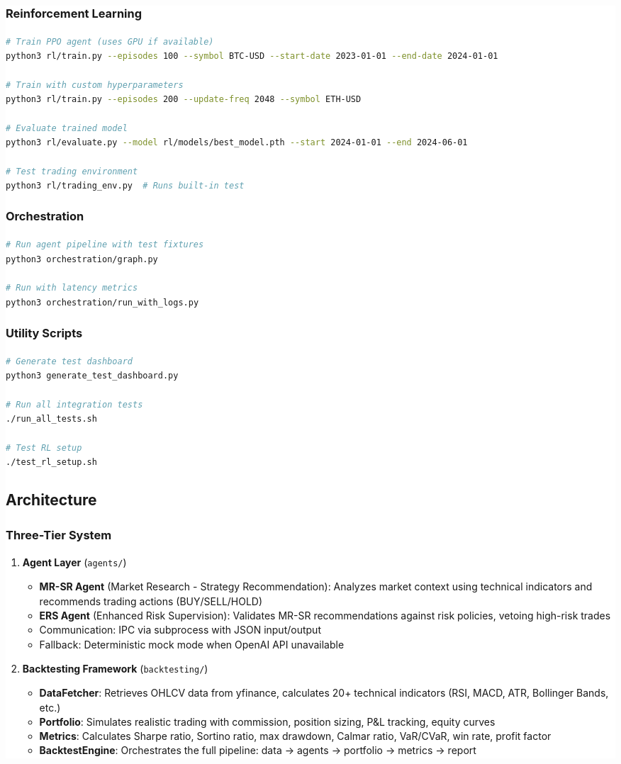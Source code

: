 ### Reinforcement Learning

```bash
# Train PPO agent (uses GPU if available)
python3 rl/train.py --episodes 100 --symbol BTC-USD --start-date 2023-01-01 --end-date 2024-01-01

# Train with custom hyperparameters
python3 rl/train.py --episodes 200 --update-freq 2048 --symbol ETH-USD

# Evaluate trained model
python3 rl/evaluate.py --model rl/models/best_model.pth --start 2024-01-01 --end 2024-06-01

# Test trading environment
python3 rl/trading_env.py  # Runs built-in test
```

### Orchestration

```bash
# Run agent pipeline with test fixtures
python3 orchestration/graph.py

# Run with latency metrics
python3 orchestration/run_with_logs.py
```

### Utility Scripts

```bash
# Generate test dashboard
python3 generate_test_dashboard.py

# Run all integration tests
./run_all_tests.sh

# Test RL setup
./test_rl_setup.sh
```

## Architecture

### Three-Tier System

1. **Agent Layer** (`agents/`)
   - **MR-SR Agent** (Market Research - Strategy Recommendation): Analyzes market context using technical indicators and recommends trading actions (BUY/SELL/HOLD)
   - **ERS Agent** (Enhanced Risk Supervision): Validates MR-SR recommendations against risk policies, vetoing high-risk trades
   - Communication: IPC via subprocess with JSON input/output
   - Fallback: Deterministic mock mode when OpenAI API unavailable

2. **Backtesting Framework** (`backtesting/`)
   - **DataFetcher**: Retrieves OHLCV data from yfinance, calculates 20+ technical indicators (RSI, MACD, ATR, Bollinger Bands, etc.)
   - **Portfolio**: Simulates realistic trading with commission, position sizing, P&L tracking, equity curves
   - **Metrics**: Calculates Sharpe ratio, Sortino ratio, max drawdown, Calmar ratio, VaR/CVaR, win rate, profit factor
   - **BacktestEngine**: Orchestrates the full pipeline: data → agents → portfolio → metrics → report
